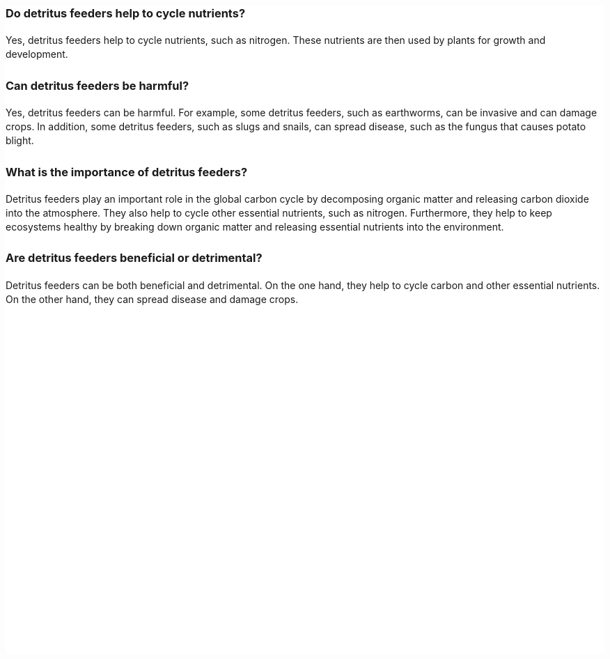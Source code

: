 <h3>Do detritus feeders help to cycle nutrients?</h3>
<p>Yes, detritus feeders help to cycle nutrients, such as nitrogen. These nutrients are then used by plants for growth and development.</p>

<h3>Can detritus feeders be harmful?</h3>
<p>Yes, detritus feeders can be harmful. For example, some detritus feeders, such as earthworms, can be invasive and can damage crops. In addition, some detritus feeders, such as slugs and snails, can spread disease, such as the fungus that causes potato blight.</p>

<h3>What is the importance of detritus feeders?</h3>
<p>Detritus feeders play an important role in the global carbon cycle by decomposing organic matter and releasing carbon dioxide into the atmosphere. They also help to cycle other essential nutrients, such as nitrogen. Furthermore, they help to keep ecosystems healthy by breaking down organic matter and releasing essential nutrients into the environment.</p>

<h3>Are detritus feeders beneficial or detrimental?</h3>
<p>Detritus feeders can be both beneficial and detrimental. On the one hand, they help to cycle carbon and other essential nutrients. On the other hand, they can spread disease and damage crops.</p>

<div style="position: relative; padding-bottom: 56.25%; overflow: hidden"><iframe src="https://www.youtube.com/embed/KI7u_pcfAQE" frameborder="0" allow="accelerometer; autoplay; clipboard-write; encrypted-media; gyroscope; picture-in-picture; web-share" allowfullscreen style="position: absolute; top: 0; left: 0; width: 100%; height: 100%;"></iframe>
</div>